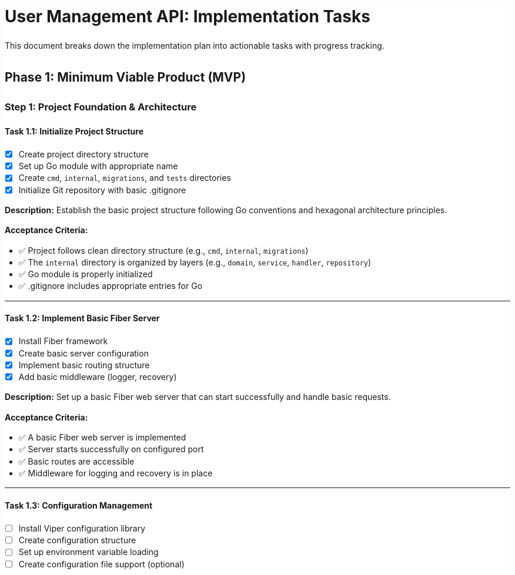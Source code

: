 # User Management API: Implementation Tasks

This document breaks down the implementation plan into actionable tasks with progress tracking.

## Phase 1: Minimum Viable Product (MVP)

### Step 1: Project Foundation & Architecture

#### Task 1.1: Initialize Project Structure

- [x] Create project directory structure
- [x] Set up Go module with appropriate name
- [x] Create `cmd`, `internal`, `migrations`, and `tests` directories
- [x] Initialize Git repository with basic .gitignore

**Description:** Establish the basic project structure following Go conventions and hexagonal architecture principles.

**Acceptance Criteria:**

- ✅ Project follows clean directory structure (e.g., `cmd`, `internal`, `migrations`)
- ✅ The `internal` directory is organized by layers (e.g., `domain`, `service`, `handler`, `repository`)
- ✅ Go module is properly initialized
- ✅ .gitignore includes appropriate entries for Go

---

#### Task 1.2: Implement Basic Fiber Server

- [x] Install Fiber framework
- [x] Create basic server configuration
- [x] Implement basic routing structure
- [x] Add basic middleware (logger, recovery)

**Description:** Set up a basic Fiber web server that can start successfully and handle basic requests.

**Acceptance Criteria:**

- ✅ A basic Fiber web server is implemented
- ✅ Server starts successfully on configured port
- ✅ Basic routes are accessible
- ✅ Middleware for logging and recovery is in place

---

#### Task 1.3: Configuration Management

- [ ] Install Viper configuration library
- [ ] Create configuration structure
- [ ] Set up environment variable loading
- [ ] Create configuration file support (optional)
